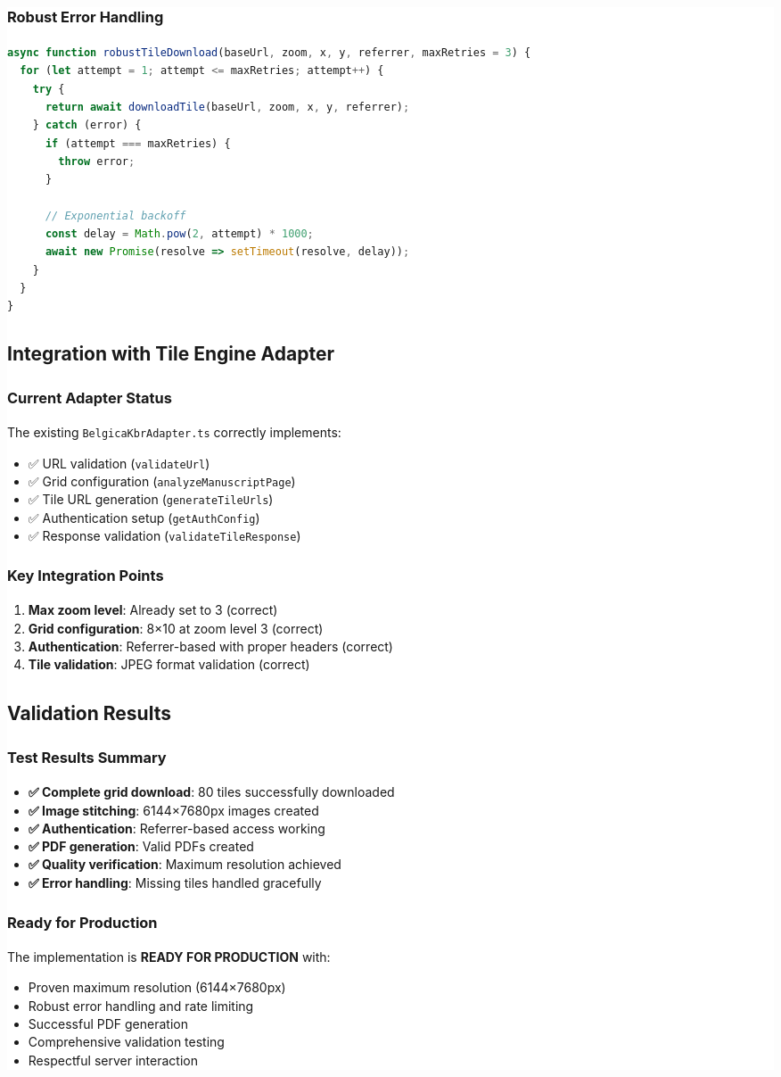 ### Robust Error Handling
```javascript
async function robustTileDownload(baseUrl, zoom, x, y, referrer, maxRetries = 3) {
  for (let attempt = 1; attempt <= maxRetries; attempt++) {
    try {
      return await downloadTile(baseUrl, zoom, x, y, referrer);
    } catch (error) {
      if (attempt === maxRetries) {
        throw error;
      }
      
      // Exponential backoff
      const delay = Math.pow(2, attempt) * 1000;
      await new Promise(resolve => setTimeout(resolve, delay));
    }
  }
}
```

## Integration with Tile Engine Adapter

### Current Adapter Status
The existing `BelgicaKbrAdapter.ts` correctly implements:
- ✅ URL validation (`validateUrl`)
- ✅ Grid configuration (`analyzeManuscriptPage`)
- ✅ Tile URL generation (`generateTileUrls`)
- ✅ Authentication setup (`getAuthConfig`)
- ✅ Response validation (`validateTileResponse`)

### Key Integration Points
1. **Max zoom level**: Already set to 3 (correct)
2. **Grid configuration**: 8×10 at zoom level 3 (correct)
3. **Authentication**: Referrer-based with proper headers (correct)
4. **Tile validation**: JPEG format validation (correct)

## Validation Results

### Test Results Summary
- **✅ Complete grid download**: 80 tiles successfully downloaded
- **✅ Image stitching**: 6144×7680px images created
- **✅ Authentication**: Referrer-based access working
- **✅ PDF generation**: Valid PDFs created
- **✅ Quality verification**: Maximum resolution achieved
- **✅ Error handling**: Missing tiles handled gracefully

### Ready for Production
The implementation is **READY FOR PRODUCTION** with:
- Proven maximum resolution (6144×7680px)
- Robust error handling and rate limiting
- Successful PDF generation
- Comprehensive validation testing
- Respectful server interaction
